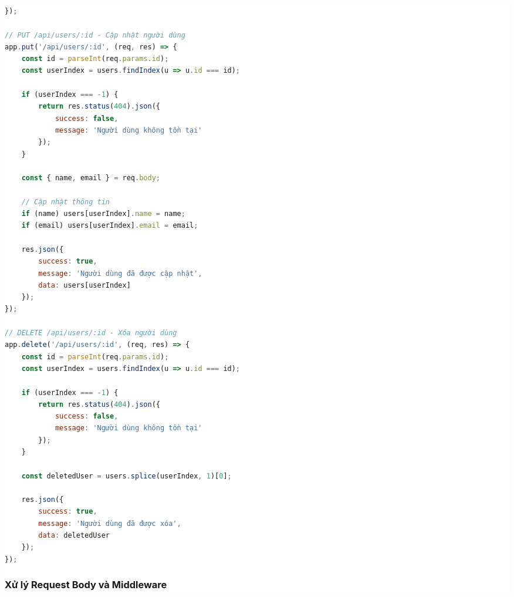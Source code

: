 ```javascript
});

// PUT /api/users/:id - Cập nhật người dùng
app.put('/api/users/:id', (req, res) => {
    const id = parseInt(req.params.id);
    const userIndex = users.findIndex(u => u.id === id);
    
    if (userIndex === -1) {
        return res.status(404).json({
            success: false,
            message: 'Người dùng không tồn tại'
        });
    }
    
    const { name, email } = req.body;
    
    // Cập nhật thông tin
    if (name) users[userIndex].name = name;
    if (email) users[userIndex].email = email;
    
    res.json({
        success: true,
        message: 'Người dùng đã được cập nhật',
        data: users[userIndex]
    });
});

// DELETE /api/users/:id - Xóa người dùng
app.delete('/api/users/:id', (req, res) => {
    const id = parseInt(req.params.id);
    const userIndex = users.findIndex(u => u.id === id);
    
    if (userIndex === -1) {
        return res.status(404).json({
            success: false,
            message: 'Người dùng không tồn tại'
        });
    }
    
    const deletedUser = users.splice(userIndex, 1)[0];
    
    res.json({
        success: true,
        message: 'Người dùng đã được xóa',
        data: deletedUser
    });
});
```

### Xử lý Request Body và Middleware
